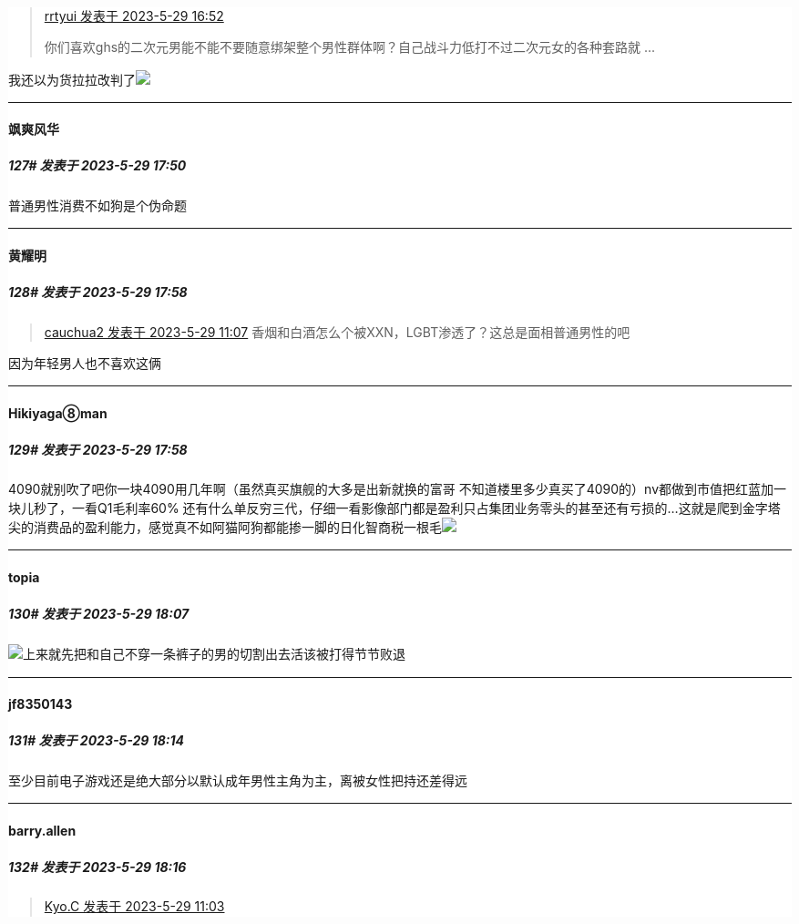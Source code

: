 <blockquote><a href="httphttps://bbs.saraba1st.com/2b/forum.php?mod=redirect&amp;goto=findpost&amp;pid=61039942&amp;ptid=2137372" target="_blank">rrtyui 发表于 2023-5-29 16:52</a>

你们喜欢ghs的二次元男能不能不要随意绑架整个男性群体啊？自己战斗力低打不过二次元女的各种套路就 ...</blockquote>
我还以为货拉拉改判了<img src="https://static.saraba1st.com/image/smiley/face2017/065.png" referrerpolicy="no-referrer">


*****

####  飒爽风华  
##### 127#       发表于 2023-5-29 17:50

普通男性消费不如狗是个伪命题


*****

####  黄耀明  
##### 128#       发表于 2023-5-29 17:58

<blockquote><a href="httphttps://bbs.saraba1st.com/2b/forum.php?mod=redirect&amp;goto=findpost&amp;pid=61035127&amp;ptid=2137372" target="_blank">cauchua2 发表于 2023-5-29 11:07</a>
 香烟和白酒怎么个被XXN，LGBT渗透了？这总是面相普通男性的吧</blockquote>
因为年轻男人也不喜欢这俩

*****

####  Hikiyaga⑧man  
##### 129#       发表于 2023-5-29 17:58

4090就别吹了吧你一块4090用几年啊（虽然真买旗舰的大多是出新就换的富哥 不知道楼里多少真买了4090的）nv都做到市值把红蓝加一块儿秒了，一看Q1毛利率60% 还有什么单反穷三代，仔细一看影像部门都是盈利只占集团业务零头的甚至还有亏损的…这就是爬到金字塔尖的消费品的盈利能力，感觉真不如阿猫阿狗都能掺一脚的日化智商税一根毛<img src="https://static.saraba1st.com/image/smiley/face2017/009.gif" referrerpolicy="no-referrer">


*****

####  topia  
##### 130#       发表于 2023-5-29 18:07

<img src="https://static.saraba1st.com/image/smiley/face2017/050.png" referrerpolicy="no-referrer">上来就先把和自己不穿一条裤子的男的切割出去活该被打得节节败退


*****

####  jf8350143  
##### 131#       发表于 2023-5-29 18:14

至少目前电子游戏还是绝大部分以默认成年男性主角为主，离被女性把持还差得远

*****

####  barry.allen  
##### 132#       发表于 2023-5-29 18:16

<blockquote><a href="httphttps://bbs.saraba1st.com/2b/forum.php?mod=redirect&amp;goto=findpost&amp;pid=61035061&amp;ptid=2137372" target="_blank">Kyo.C 发表于 2023-5-29 11:03</a>
